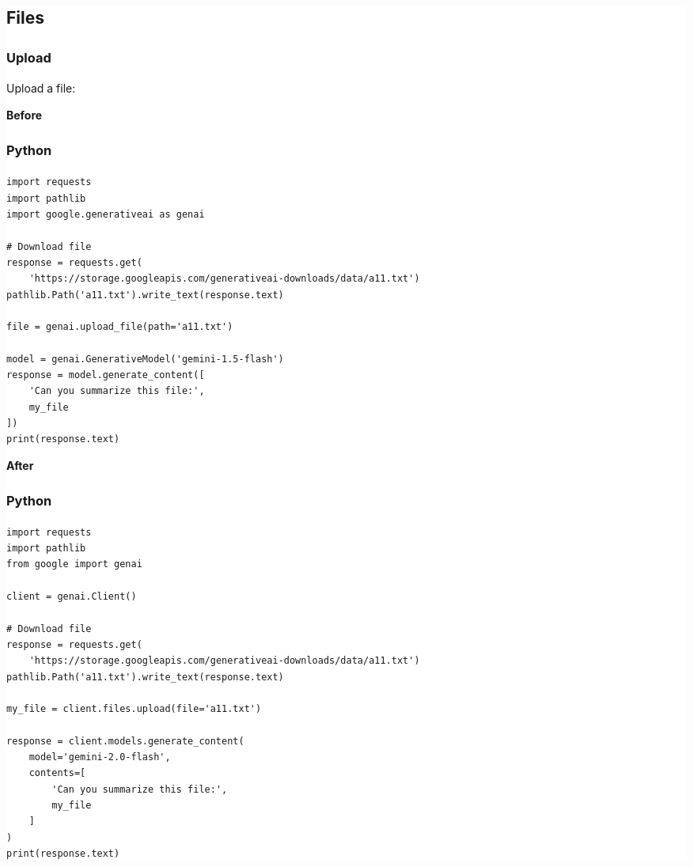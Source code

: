 ## Files

### Upload

Upload a file:

**Before**  

### Python

    import requests
    import pathlib
    import google.generativeai as genai

    # Download file
    response = requests.get(
        'https://storage.googleapis.com/generativeai-downloads/data/a11.txt')
    pathlib.Path('a11.txt').write_text(response.text)

    file = genai.upload_file(path='a11.txt')

    model = genai.GenerativeModel('gemini-1.5-flash')
    response = model.generate_content([
        'Can you summarize this file:',
        my_file
    ])
    print(response.text)

**After**  

### Python

    import requests
    import pathlib
    from google import genai

    client = genai.Client()

    # Download file
    response = requests.get(
        'https://storage.googleapis.com/generativeai-downloads/data/a11.txt')
    pathlib.Path('a11.txt').write_text(response.text)

    my_file = client.files.upload(file='a11.txt')

    response = client.models.generate_content(
        model='gemini-2.0-flash',
        contents=[
            'Can you summarize this file:',
            my_file
        ]
    )
    print(response.text)
